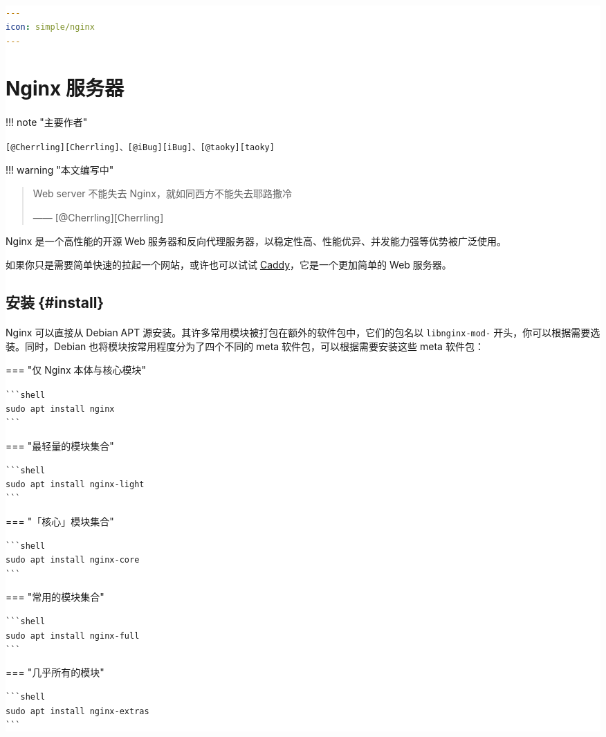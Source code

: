 ```yaml
---
icon: simple/nginx
---
```


# Nginx 服务器

!!! note "主要作者"

    [@Cherrling][Cherrling]、[@iBug][iBug]、[@taoky][taoky]

!!! warning "本文编写中"

> Web server 不能失去 Nginx，就如同西方不能失去耶路撒冷
>
> —— [@Cherrling][Cherrling]

Nginx 是一个高性能的开源 Web 服务器和反向代理服务器，以稳定性高、性能优异、并发能力强等优势被广泛使用。

如果你只是需要简单快速的拉起一个网站，或许也可以试试 [Caddy](../../advanced/caddy.md)，它是一个更加简单的 Web 服务器。

## 安装 {#install}

Nginx 可以直接从 Debian APT 源安装。其许多常用模块被打包在额外的软件包中，它们的包名以 `libnginx-mod-` 开头，你可以根据需要选装。同时，Debian 也将模块按常用程度分为了四个不同的 meta 软件包，可以根据需要安装这些 meta 软件包：

=== "仅 Nginx 本体与核心模块"

    ```shell
    sudo apt install nginx
    ```

=== "最轻量的模块集合"

    ```shell
    sudo apt install nginx-light
    ```

=== "「核心」模块集合"

    ```shell
    sudo apt install nginx-core
    ```

=== "常用的模块集合"

    ```shell
    sudo apt install nginx-full
    ```

=== "几乎所有的模块"

    ```shell
    sudo apt install nginx-extras
    ```
